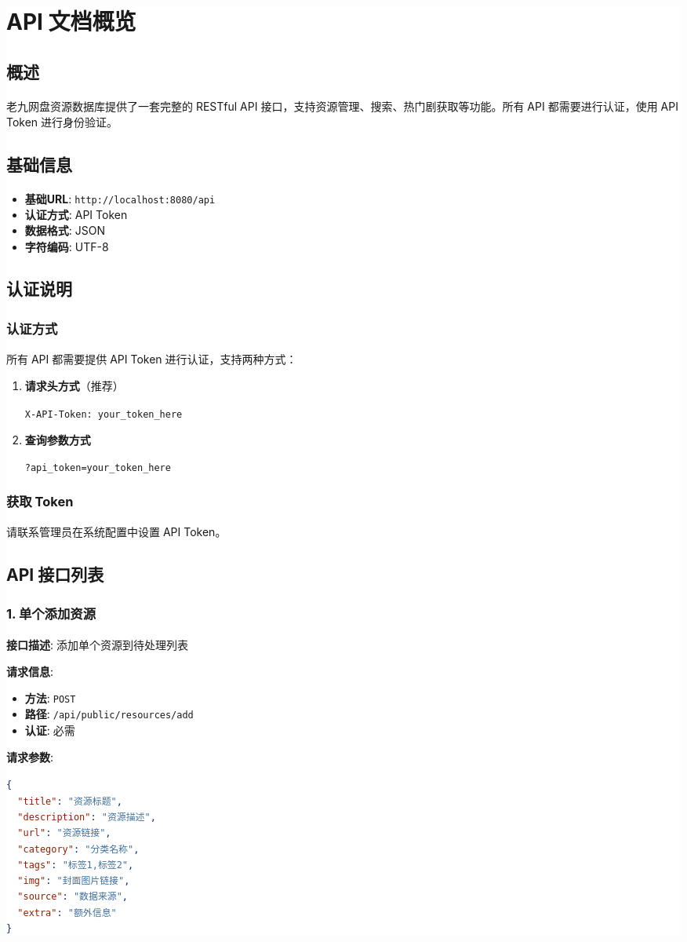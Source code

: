 # API 文档概览

## 概述

老九网盘资源数据库提供了一套完整的 RESTful API 接口，支持资源管理、搜索、热门剧获取等功能。所有 API 都需要进行认证，使用 API Token 进行身份验证。

## 基础信息

- **基础URL**: `http://localhost:8080/api`
- **认证方式**: API Token
- **数据格式**: JSON
- **字符编码**: UTF-8

## 认证说明

### 认证方式

所有 API 都需要提供 API Token 进行认证，支持两种方式：

1. **请求头方式**（推荐）
   ```
   X-API-Token: your_token_here
   ```

2. **查询参数方式**
   ```
   ?api_token=your_token_here
   ```

### 获取 Token

请联系管理员在系统配置中设置 API Token。

## API 接口列表

### 1. 单个添加资源

**接口描述**: 添加单个资源到待处理列表

**请求信息**:
- **方法**: `POST`
- **路径**: `/api/public/resources/add`
- **认证**: 必需

**请求参数**:
```json
{
  "title": "资源标题",
  "description": "资源描述",
  "url": "资源链接",
  "category": "分类名称",
  "tags": "标签1,标签2",
  "img": "封面图片链接",
  "source": "数据来源",
  "extra": "额外信息"
}
```
